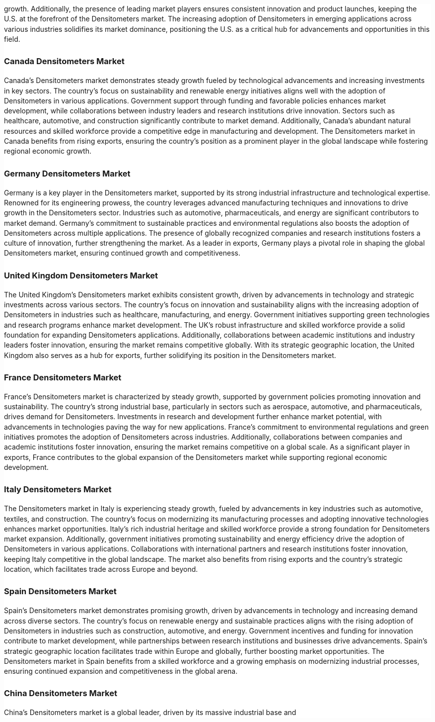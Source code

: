 growth. Additionally, the presence of leading market players ensures consistent innovation and product launches, keeping the U.S. at the forefront of the Densitometers market. The increasing adoption of Densitometers in emerging applications across various industries solidifies its market dominance, positioning the U.S. as a critical hub for advancements and opportunities in this field.</p><h3>Canada Densitometers Market</h3><p>Canada&rsquo;s Densitometers market demonstrates steady growth fueled by technological advancements and increasing investments in key sectors. The country&rsquo;s focus on sustainability and renewable energy initiatives aligns well with the adoption of Densitometers in various applications. Government support through funding and favorable policies enhances market development, while collaborations between industry leaders and research institutions drive innovation. Sectors such as healthcare, automotive, and construction significantly contribute to market demand. Additionally, Canada&rsquo;s abundant natural resources and skilled workforce provide a competitive edge in manufacturing and development. The Densitometers market in Canada benefits from rising exports, ensuring the country&rsquo;s position as a prominent player in the global landscape while fostering regional economic growth.</p><h3>Germany Densitometers Market</h3><p>Germany is a key player in the Densitometers market, supported by its strong industrial infrastructure and technological expertise. Renowned for its engineering prowess, the country leverages advanced manufacturing techniques and innovations to drive growth in the Densitometers sector. Industries such as automotive, pharmaceuticals, and energy are significant contributors to market demand. Germany&rsquo;s commitment to sustainable practices and environmental regulations also boosts the adoption of Densitometers across multiple applications. The presence of globally recognized companies and research institutions fosters a culture of innovation, further strengthening the market. As a leader in exports, Germany plays a pivotal role in shaping the global Densitometers market, ensuring continued growth and competitiveness.</p><h3>United Kingdom Densitometers Market</h3><p>The United Kingdom&rsquo;s Densitometers market exhibits consistent growth, driven by advancements in technology and strategic investments across various sectors. The country&rsquo;s focus on innovation and sustainability aligns with the increasing adoption of Densitometers in industries such as healthcare, manufacturing, and energy. Government initiatives supporting green technologies and research programs enhance market development. The UK&rsquo;s robust infrastructure and skilled workforce provide a solid foundation for expanding Densitometers applications. Additionally, collaborations between academic institutions and industry leaders foster innovation, ensuring the market remains competitive globally. With its strategic geographic location, the United Kingdom also serves as a hub for exports, further solidifying its position in the Densitometers market.</p><h3>France Densitometers Market</h3><p>France&rsquo;s Densitometers market is characterized by steady growth, supported by government policies promoting innovation and sustainability. The country&rsquo;s strong industrial base, particularly in sectors such as aerospace, automotive, and pharmaceuticals, drives demand for Densitometers. Investments in research and development further enhance market potential, with advancements in technologies paving the way for new applications. France&rsquo;s commitment to environmental regulations and green initiatives promotes the adoption of Densitometers across industries. Additionally, collaborations between companies and academic institutions foster innovation, ensuring the market remains competitive on a global scale. As a significant player in exports, France contributes to the global expansion of the Densitometers market while supporting regional economic development.</p><h3>Italy Densitometers Market</h3><p>The Densitometers market in Italy is experiencing steady growth, fueled by advancements in key industries such as automotive, textiles, and construction. The country&rsquo;s focus on modernizing its manufacturing processes and adopting innovative technologies enhances market opportunities. Italy&rsquo;s rich industrial heritage and skilled workforce provide a strong foundation for Densitometers market expansion. Additionally, government initiatives promoting sustainability and energy efficiency drive the adoption of Densitometers in various applications. Collaborations with international partners and research institutions foster innovation, keeping Italy competitive in the global landscape. The market also benefits from rising exports and the country&rsquo;s strategic location, which facilitates trade across Europe and beyond.</p><h3>Spain Densitometers Market</h3><p>Spain&rsquo;s Densitometers market demonstrates promising growth, driven by advancements in technology and increasing demand across diverse sectors. The country&rsquo;s focus on renewable energy and sustainable practices aligns with the rising adoption of Densitometers in industries such as construction, automotive, and energy. Government incentives and funding for innovation contribute to market development, while partnerships between research institutions and businesses drive advancements. Spain&rsquo;s strategic geographic location facilitates trade within Europe and globally, further boosting market opportunities. The Densitometers market in Spain benefits from a skilled workforce and a growing emphasis on modernizing industrial processes, ensuring continued expansion and competitiveness in the global arena.</p><h3>China Densitometers Market</h3><p>China&rsquo;s Densitometers market is a global leader, driven by its massive industrial base and